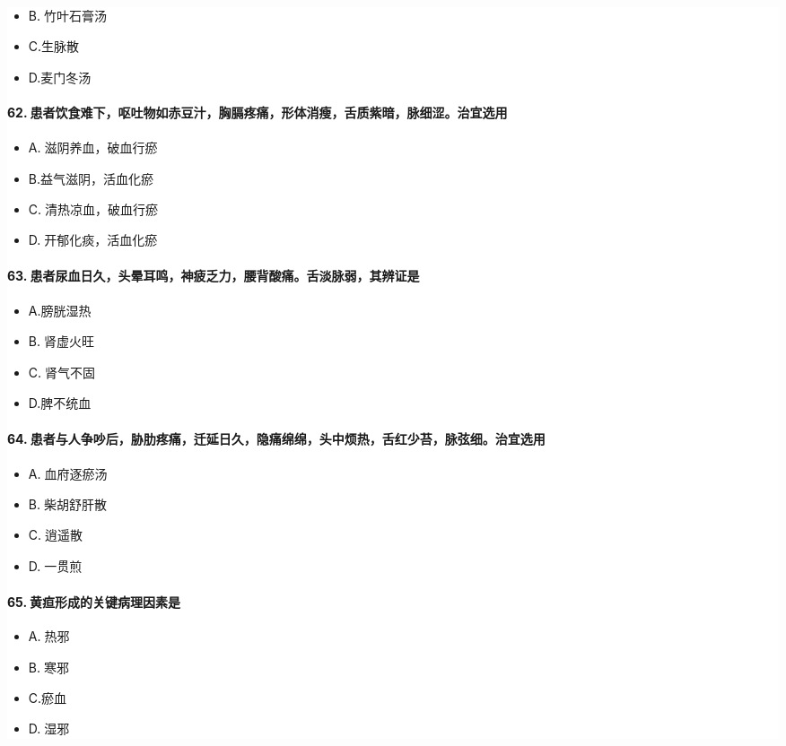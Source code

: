 * B. 竹叶石膏汤

* C.生脉散

* D.麦门冬汤







#### 62. 患者饮食难下，呕吐物如赤豆汁，胸膈疼痛，形体消瘦，舌质紫暗，脉细涩。治宜选用

* A. 滋阴养血，破血行瘀

* B.益气滋阴，活血化瘀

* C. 清热凉血，破血行瘀

* D. 开郁化痰，活血化瘀







#### 63. 患者尿血日久，头晕耳鸣，神疲乏力，腰背酸痛。舌淡脉弱，其辨证是

* A.膀胱湿热

* B. 肾虚火旺

* C. 肾气不固

* D.脾不统血







#### 64. 患者与人争吵后，胁肋疼痛，迁延日久，隐痛绵绵，头中烦热，舌红少苔，脉弦细。治宜选用

* A. 血府逐瘀汤

* B. 柴胡舒肝散

* C. 逍遥散

* D. 一贯煎







#### 65. 黄疸形成的关键病理因素是

* A. 热邪

* B. 寒邪

* C.瘀血

* D. 湿邪

